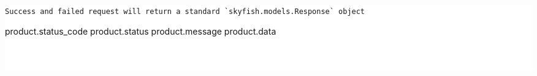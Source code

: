 ```
Success and failed request will return a standard `skyfish.models.Response` object

```
product.status_code
product.status
product.message
product.data
```


